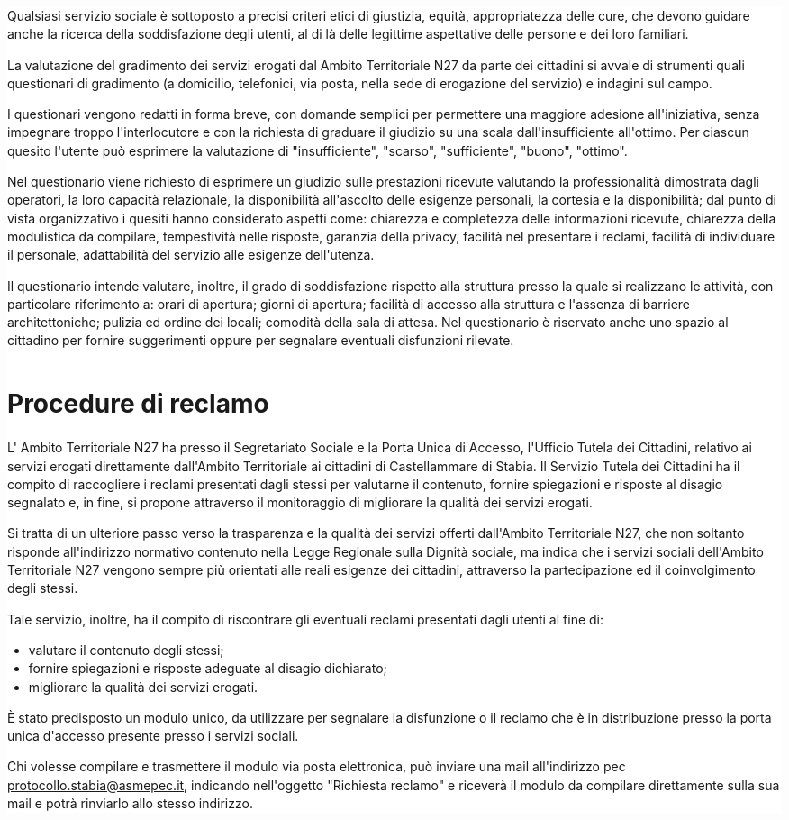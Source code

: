 Qualsiasi servizio sociale è sottoposto a precisi criteri etici di giustizia, equità, appropriatezza delle cure, che devono guidare anche la ricerca della soddisfazione degli utenti, al di là delle legittime aspettative delle persone e dei loro familiari.

La valutazione del gradimento dei servizi erogati dal Ambito Territoriale N27 da parte dei cittadini si avvale di strumenti quali questionari di gradimento (a domicilio, telefonici, via posta, nella sede di erogazione del servizio) e indagini sul campo.

I questionari vengono redatti in forma breve, con domande semplici per permettere una maggiore adesione all'iniziativa, senza impegnare troppo l'interlocutore e con la richiesta di graduare il giudizio su una scala dall'insufficiente all'ottimo. Per ciascun quesito l'utente può esprimere la valutazione di "insufficiente", "scarso", "sufficiente", "buono", "ottimo".

Nel questionario viene richiesto di esprimere un giudizio sulle prestazioni ricevute valutando la professionalità dimostrata dagli operatori, la loro capacità relazionale, la disponibilità all'ascolto delle esigenze personali, la cortesia e la disponibilità; dal punto di vista organizzativo i quesiti hanno considerato aspetti come: chiarezza e completezza delle informazioni ricevute, chiarezza della modulistica da compilare, tempestività nelle risposte, garanzia della privacy, facilità nel presentare i reclami, facilità di individuare il personale, adattabilità del servizio alle esigenze dell'utenza.

Il questionario intende valutare, inoltre, il grado di soddisfazione rispetto alla struttura presso la quale si realizzano le attività, con particolare riferimento a: orari di apertura; giorni di apertura; facilità di accesso alla struttura e l'assenza di barriere architettoniche; pulizia ed ordine dei locali; comodità della sala di attesa. Nel questionario è riservato anche uno spazio al cittadino per fornire suggerimenti oppure per segnalare eventuali disfunzioni rilevate.

# Procedure di reclamo
L' Ambito Territoriale N27 ha presso il Segretariato Sociale e la Porta Unica di Accesso, l'Ufficio Tutela dei Cittadini, relativo ai servizi erogati direttamente dall'Ambito Territoriale ai cittadini di Castellammare di Stabia. Il Servizio Tutela dei Cittadini ha il compito di raccogliere i reclami presentati dagli stessi per valutarne il contenuto, fornire spiegazioni e risposte al disagio segnalato e, in fine, si propone attraverso il monitoraggio di migliorare la qualità dei servizi erogati.

Si tratta di un ulteriore passo verso la trasparenza e la qualità dei servizi offerti dall'Ambito Territoriale N27, che non soltanto risponde all'indirizzo normativo contenuto nella Legge Regionale sulla Dignità sociale, ma indica che i servizi sociali dell'Ambito Territoriale N27 vengono sempre più orientati alle reali esigenze dei cittadini, attraverso la partecipazione ed il coinvolgimento degli stessi.

Tale servizio, inoltre, ha il compito di riscontrare gli eventuali reclami presentati dagli utenti al fine di:
- valutare il contenuto degli stessi;
- fornire spiegazioni e risposte adeguate al disagio dichiarato;
- migliorare la qualità dei servizi erogati.

È stato predisposto un modulo unico, da utilizzare per segnalare la disfunzione o il reclamo che è in distribuzione presso la porta unica d'accesso presente presso i servizi sociali.

Chi volesse compilare e trasmettere il modulo via posta elettronica, può inviare una mail all'indirizzo pec protocollo.stabia@asmepec.it, indicando nell'oggetto "Richiesta reclamo" e riceverà il modulo da compilare direttamente sulla sua mail e potrà rinviarlo allo stesso indirizzo.
